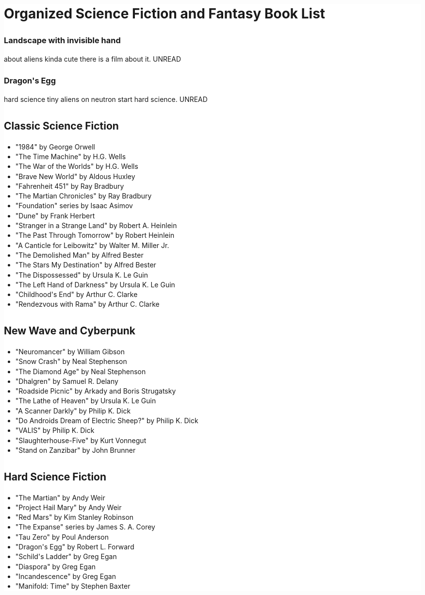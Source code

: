 # Organized Science Fiction and Fantasy Book List

### Landscape with invisible hand
about aliens kinda cute there is a film about it. UNREAD

### Dragon's Egg
hard science tiny aliens on neutron start hard science. UNREAD
## Classic Science Fiction
- "1984" by George Orwell
- "The Time Machine" by H.G. Wells
- "The War of the Worlds" by H.G. Wells
- "Brave New World" by Aldous Huxley
- "Fahrenheit 451" by Ray Bradbury
- "The Martian Chronicles" by Ray Bradbury
- "Foundation" series by Isaac Asimov
- "Dune" by Frank Herbert
- "Stranger in a Strange Land" by Robert A. Heinlein
- "The Past Through Tomorrow" by Robert Heinlein
- "A Canticle for Leibowitz" by Walter M. Miller Jr.
- "The Demolished Man" by Alfred Bester
- "The Stars My Destination" by Alfred Bester
- "The Dispossessed" by Ursula K. Le Guin
- "The Left Hand of Darkness" by Ursula K. Le Guin
- "Childhood's End" by Arthur C. Clarke
- "Rendezvous with Rama" by Arthur C. Clarke

## New Wave and Cyberpunk
- "Neuromancer" by William Gibson
- "Snow Crash" by Neal Stephenson
- "The Diamond Age" by Neal Stephenson
- "Dhalgren" by Samuel R. Delany
- "Roadside Picnic" by Arkady and Boris Strugatsky
- "The Lathe of Heaven" by Ursula K. Le Guin
- "A Scanner Darkly" by Philip K. Dick
- "Do Androids Dream of Electric Sheep?" by Philip K. Dick
- "VALIS" by Philip K. Dick
- "Slaughterhouse-Five" by Kurt Vonnegut
- "Stand on Zanzibar" by John Brunner

## Hard Science Fiction
- "The Martian" by Andy Weir
- "Project Hail Mary" by Andy Weir
- "Red Mars" by Kim Stanley Robinson
- "The Expanse" series by James S. A. Corey
- "Tau Zero" by Poul Anderson
- "Dragon's Egg" by Robert L. Forward
- "Schild's Ladder" by Greg Egan
- "Diaspora" by Greg Egan
- "Incandescence" by Greg Egan
- "Manifold: Time" by Stephen Baxter
